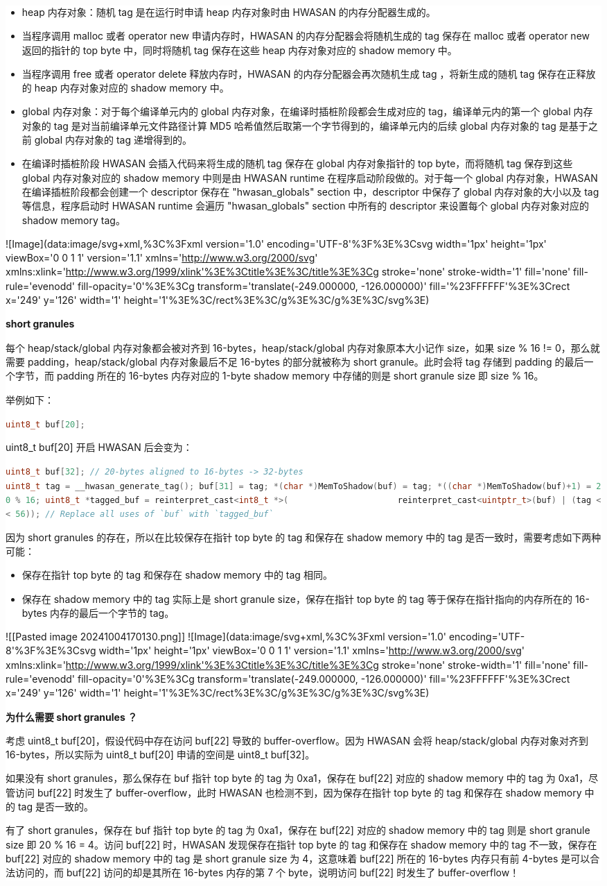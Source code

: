 - heap 内存对象：随机 tag 是在运行时申请 heap 内存对象时由 HWASAN 的内存分配器生成的。
    
- 当程序调用 malloc 或者 operator new 申请内存时，HWASAN 的内存分配器会将随机生成的 tag 保存在 malloc 或者 operator new 返回的指针的 top byte 中，同时将随机 tag 保存在这些 heap 内存对象对应的 shadow memory 中。
    
- 当程序调用 free 或者 operator delete 释放内存时，HWASAN 的内存分配器会再次随机生成 tag ，将新生成的随机 tag 保存在正释放的 heap 内存对象对应的 shadow memory 中。
    
- global 内存对象：对于每个编译单元内的 global 内存对象，在编译时插桩阶段都会生成对应的 tag，编译单元内的第一个 global 内存对象的 tag 是对当前编译单元文件路径计算 MD5 哈希值然后取第一个字节得到的，编译单元内的后续 global 内存对象的 tag 是基于之前 global 内存对象的 tag 递增得到的。
    
- 在编译时插桩阶段 HWASAN 会插入代码来将生成的随机 tag 保存在 global 内存对象指针的 top byte，而将随机 tag 保存到这些 global 内存对象对应的 shadow memory 中则是由 HWASAN runtime 在程序启动阶段做的。对于每一个 global 内存对象，HWASAN 在编译插桩阶段都会创建一个 descriptor 保存在 "hwasan_globals" section 中，descriptor 中保存了 global 内存对象的大小以及 tag 等信息，程序启动时 HWASAN runtime 会遍历 "hwasan_globals" section 中所有的 descriptor 来设置每个 global 内存对象对应的 shadow memory tag。
    
![Image](data:image/svg+xml,%3C%3Fxml version='1.0' encoding='UTF-8'%3F%3E%3Csvg width='1px' height='1px' viewBox='0 0 1 1' version='1.1' xmlns='http://www.w3.org/2000/svg' xmlns:xlink='http://www.w3.org/1999/xlink'%3E%3Ctitle%3E%3C/title%3E%3Cg stroke='none' stroke-width='1' fill='none' fill-rule='evenodd' fill-opacity='0'%3E%3Cg transform='translate(-249.000000, -126.000000)' fill='%23FFFFFF'%3E%3Crect x='249' y='126' width='1' height='1'%3E%3C/rect%3E%3C/g%3E%3C/g%3E%3C/svg%3E)

**short granules**

每个 heap/stack/global 内存对象都会被对齐到 16-bytes，heap/stack/global 内存对象原本大小记作 size，如果 size % 16 != 0，那么就需要 padding，heap/stack/global 内存对象最后不足 16-bytes 的部分就被称为 short granule。此时会将 tag 存储到 padding 的最后一个字节，而 padding 所在的 16-bytes 内存对应的 1-byte shadow memory 中存储的则是 short granule size 即 size % 16。

举例如下：

```c
uint8_t buf[20];
```

uint8_t buf[20] 开启 HWASAN 后会变为：

```c
uint8_t buf[32]; // 20-bytes aligned to 16-bytes -> 32-bytes 
uint8_t tag = __hwasan_generate_tag(); buf[31] = tag; *(char *)MemToShadow(buf) = tag; *((char *)MemToShadow(buf)+1) = 20 % 16; uint8_t *tagged_buf = reinterpret_cast<int8_t *>(                      reinterpret_cast<uintptr_t>(buf) | (tag << 56)); // Replace all uses of `buf` with `tagged_buf`
```

因为 short granules 的存在，所以在比较保存在指针 top byte 的 tag 和保存在 shadow memory 中的 tag 是否一致时，需要考虑如下两种可能：

- 保存在指针 top byte 的 tag 和保存在 shadow memory 中的 tag 相同。
    
- 保存在 shadow memory 中的 tag 实际上是 short granule size，保存在指针 top byte 的 tag 等于保存在指针指向的内存所在的 16-bytes 内存的最后一个字节的 tag。
    
![[Pasted image 20241004170130.png]]
![Image](data:image/svg+xml,%3C%3Fxml version='1.0' encoding='UTF-8'%3F%3E%3Csvg width='1px' height='1px' viewBox='0 0 1 1' version='1.1' xmlns='http://www.w3.org/2000/svg' xmlns:xlink='http://www.w3.org/1999/xlink'%3E%3Ctitle%3E%3C/title%3E%3Cg stroke='none' stroke-width='1' fill='none' fill-rule='evenodd' fill-opacity='0'%3E%3Cg transform='translate(-249.000000, -126.000000)' fill='%23FFFFFF'%3E%3Crect x='249' y='126' width='1' height='1'%3E%3C/rect%3E%3C/g%3E%3C/g%3E%3C/svg%3E)

**为什么需要 short granules ？**

考虑 uint8_t buf[20]，假设代码中存在访问 buf[22] 导致的 buffer-overflow。因为 HWASAN 会将 heap/stack/global 内存对象对齐到 16-bytes，所以实际为 uint8_t buf[20] 申请的空间是 uint8_t buf[32]。

如果没有 short granules，那么保存在 buf 指针 top byte 的 tag 为 0xa1，保存在 buf[22] 对应的 shadow memory 中的 tag 为 0xa1，尽管访问 buf[22] 时发生了 buffer-overflow，此时 HWASAN 也检测不到，因为保存在指针 top byte 的 tag 和保存在 shadow memory 中的 tag 是否一致的。

有了 short granules，保存在 buf 指针 top byte 的 tag 为 0xa1，保存在 buf[22] 对应的 shadow memory 中的 tag 则是 short granule size 即 20 % 16 = 4。访问 buf[22] 时，HWASAN 发现保存在指针 top byte 的 tag 和保存在 shadow memory 中的 tag 不一致，保存在 buf[22] 对应的 shadow memory 中的 tag 是 short granule size 为 4，这意味着 buf[22] 所在的 16-bytes 内存只有前 4-bytes 是可以合法访问的，而 buf[22] 访问的却是其所在 16-bytes 内存的第 7 个 byte，说明访问 buf[22] 时发生了 buffer-overflow！
